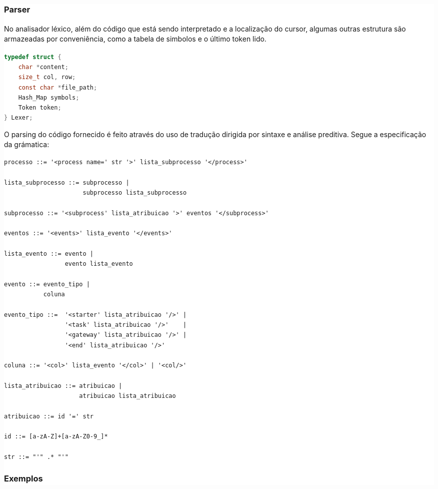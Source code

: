 ### Parser

No analisador léxico, além do código que está sendo interpretado e a localização do cursor, algumas outras estrutura são armazeadas por conveniência, como a tabela de simbolos e o último token lido.

```c
typedef struct {
    char *content;
    size_t col, row;
    const char *file_path;
    Hash_Map symbols;
    Token token;
} Lexer;
```

O parsing do código fornecido é feito através do uso de tradução dirigida por sintaxe e análise preditiva. Segue a especificação da grámatica:

```
processo ::= '<process name=' str '>' lista_subprocesso '</process>'

lista_subprocesso ::= subprocesso |
                      subprocesso lista_subprocesso

subprocesso ::= '<subprocess' lista_atribuicao '>' eventos '</subprocess>'

eventos ::= '<events>' lista_evento '</events>'

lista_evento ::= evento |
                 evento lista_evento

evento ::= evento_tipo |
           coluna

evento_tipo ::=  '<starter' lista_atribuicao '/>' |
                 '<task' lista_atribuicao '/>'    |
                 '<gateway' lista_atribuicao '/>' |
                 '<end' lista_atribuicao '/>'

coluna ::= '<col>' lista_evento '</col>' | '<col/>'

lista_atribuicao ::= atribuicao |
                     atribuicao lista_atribuicao

atribuicao ::= id '=' str

id ::= [a-zA-Z]+[a-zA-Z0-9_]*

str ::= "'" .* "'"

```

### Exemplos
